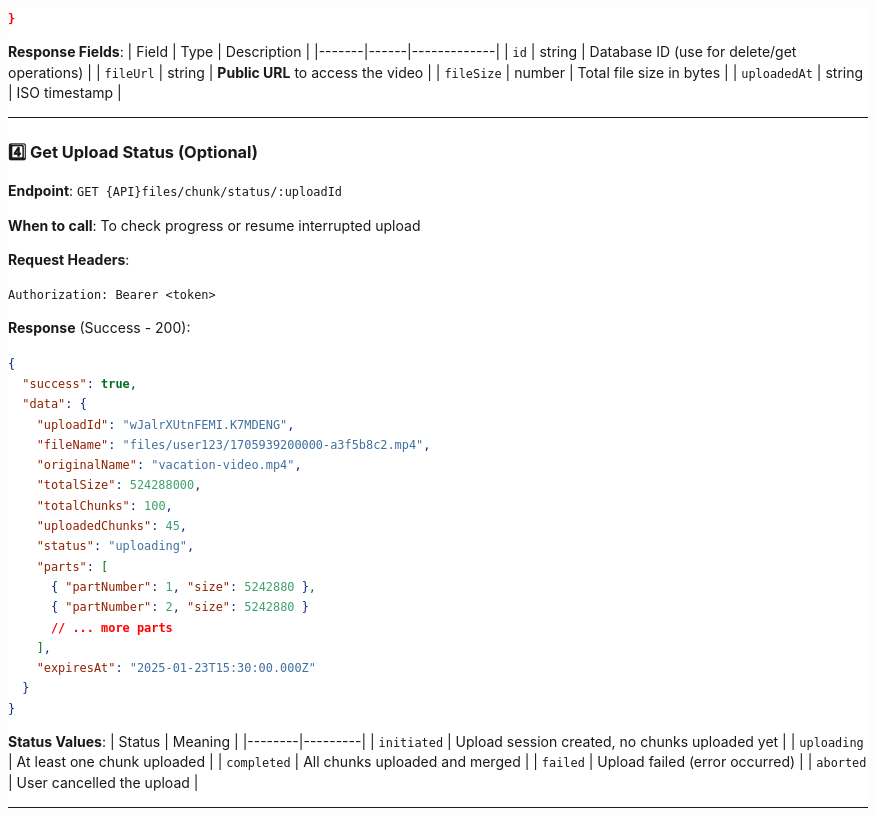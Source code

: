 ```json
}
```

**Response Fields**:
| Field | Type | Description |
|-------|------|-------------|
| `id` | string | Database ID (use for delete/get operations) |
| `fileUrl` | string | **Public URL** to access the video |
| `fileSize` | number | Total file size in bytes |
| `uploadedAt` | string | ISO timestamp |

---

### 4️⃣ Get Upload Status (Optional)

**Endpoint**: `GET {API}files/chunk/status/:uploadId`

**When to call**: To check progress or resume interrupted upload

**Request Headers**:

```
Authorization: Bearer <token>
```

**Response** (Success - 200):

```json
{
  "success": true,
  "data": {
    "uploadId": "wJalrXUtnFEMI.K7MDENG",
    "fileName": "files/user123/1705939200000-a3f5b8c2.mp4",
    "originalName": "vacation-video.mp4",
    "totalSize": 524288000,
    "totalChunks": 100,
    "uploadedChunks": 45,
    "status": "uploading",
    "parts": [
      { "partNumber": 1, "size": 5242880 },
      { "partNumber": 2, "size": 5242880 }
      // ... more parts
    ],
    "expiresAt": "2025-01-23T15:30:00.000Z"
  }
}
```

**Status Values**:
| Status | Meaning |
|--------|---------|
| `initiated` | Upload session created, no chunks uploaded yet |
| `uploading` | At least one chunk uploaded |
| `completed` | All chunks uploaded and merged |
| `failed` | Upload failed (error occurred) |
| `aborted` | User cancelled the upload |

---